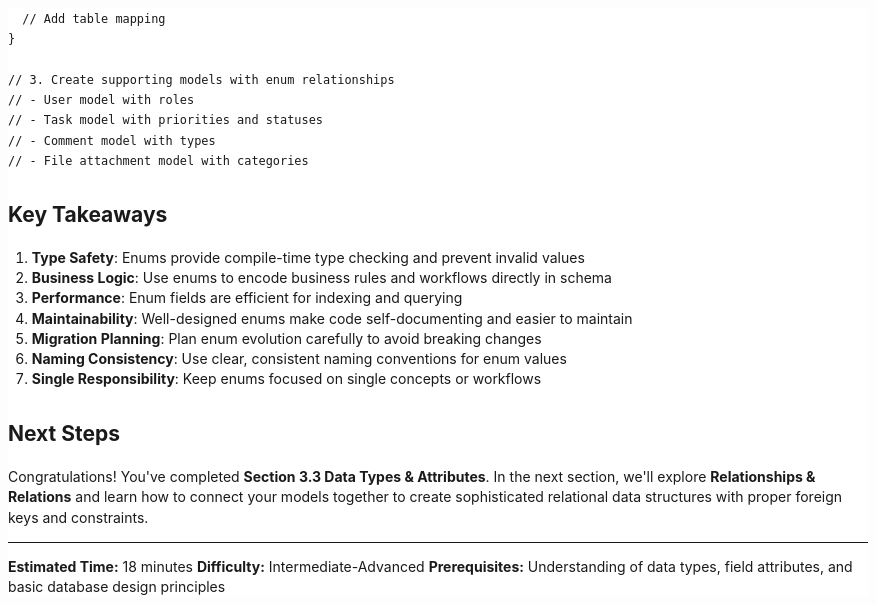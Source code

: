 ```prisma
  // Add table mapping
}

// 3. Create supporting models with enum relationships
// - User model with roles
// - Task model with priorities and statuses  
// - Comment model with types
// - File attachment model with categories
```

## Key Takeaways

1. **Type Safety**: Enums provide compile-time type checking and prevent invalid values
2. **Business Logic**: Use enums to encode business rules and workflows directly in schema
3. **Performance**: Enum fields are efficient for indexing and querying
4. **Maintainability**: Well-designed enums make code self-documenting and easier to maintain
5. **Migration Planning**: Plan enum evolution carefully to avoid breaking changes
6. **Naming Consistency**: Use clear, consistent naming conventions for enum values
7. **Single Responsibility**: Keep enums focused on single concepts or workflows

## Next Steps

Congratulations! You've completed **Section 3.3 Data Types & Attributes**. In the next section, we'll explore **Relationships & Relations** and learn how to connect your models together to create sophisticated relational data structures with proper foreign keys and constraints.

---

**Estimated Time:** 18 minutes
**Difficulty:** Intermediate-Advanced
**Prerequisites:** Understanding of data types, field attributes, and basic database design principles
